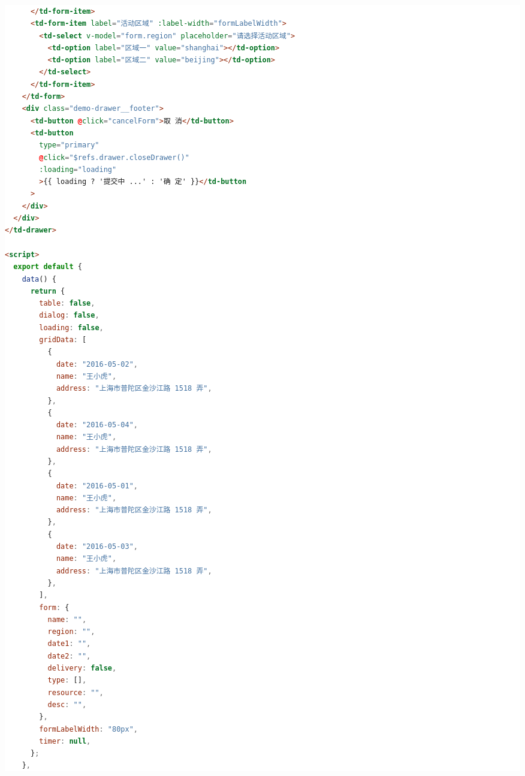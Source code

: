 ```html
      </td-form-item>
      <td-form-item label="活动区域" :label-width="formLabelWidth">
        <td-select v-model="form.region" placeholder="请选择活动区域">
          <td-option label="区域一" value="shanghai"></td-option>
          <td-option label="区域二" value="beijing"></td-option>
        </td-select>
      </td-form-item>
    </td-form>
    <div class="demo-drawer__footer">
      <td-button @click="cancelForm">取 消</td-button>
      <td-button
        type="primary"
        @click="$refs.drawer.closeDrawer()"
        :loading="loading"
        >{{ loading ? '提交中 ...' : '确 定' }}</td-button
      >
    </div>
  </div>
</td-drawer>

<script>
  export default {
    data() {
      return {
        table: false,
        dialog: false,
        loading: false,
        gridData: [
          {
            date: "2016-05-02",
            name: "王小虎",
            address: "上海市普陀区金沙江路 1518 弄",
          },
          {
            date: "2016-05-04",
            name: "王小虎",
            address: "上海市普陀区金沙江路 1518 弄",
          },
          {
            date: "2016-05-01",
            name: "王小虎",
            address: "上海市普陀区金沙江路 1518 弄",
          },
          {
            date: "2016-05-03",
            name: "王小虎",
            address: "上海市普陀区金沙江路 1518 弄",
          },
        ],
        form: {
          name: "",
          region: "",
          date1: "",
          date2: "",
          delivery: false,
          type: [],
          resource: "",
          desc: "",
        },
        formLabelWidth: "80px",
        timer: null,
      };
    },
```